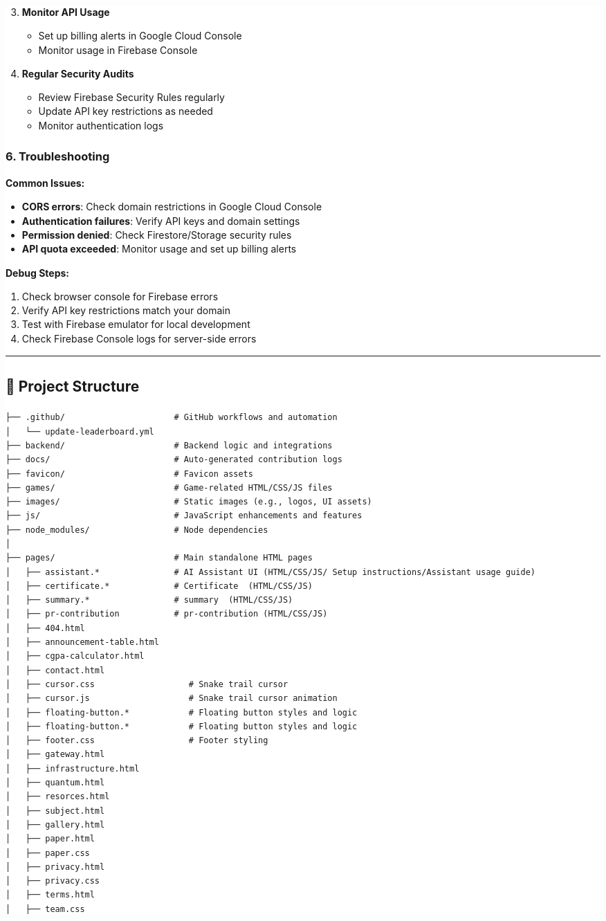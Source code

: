 3. **Monitor API Usage**
   - Set up billing alerts in Google Cloud Console
   - Monitor usage in Firebase Console

4. **Regular Security Audits**
   - Review Firebase Security Rules regularly
   - Update API key restrictions as needed
   - Monitor authentication logs

### 6. Troubleshooting

**Common Issues:**
- **CORS errors**: Check domain restrictions in Google Cloud Console
- **Authentication failures**: Verify API keys and domain settings
- **Permission denied**: Check Firestore/Storage security rules
- **API quota exceeded**: Monitor usage and set up billing alerts

**Debug Steps:**
1. Check browser console for Firebase errors
2. Verify API key restrictions match your domain
3. Test with Firebase emulator for local development
4. Check Firebase Console logs for server-side errors

---

## 📁 Project Structure 

```
├── .github/                      # GitHub workflows and automation
│   └── update-leaderboard.yml
├── backend/                      # Backend logic and integrations
├── docs/                         # Auto-generated contribution logs
├── favicon/                      # Favicon assets
├── games/                        # Game-related HTML/CSS/JS files
├── images/                       # Static images (e.g., logos, UI assets)
├── js/                           # JavaScript enhancements and features
├── node_modules/                 # Node dependencies
│
├── pages/                        # Main standalone HTML pages
│   ├── assistant.*               # AI Assistant UI (HTML/CSS/JS/ Setup instructions/Assistant usage guide)
│   ├── certificate.*             # Certificate  (HTML/CSS/JS)
│   ├── summary.*                 # summary  (HTML/CSS/JS)
│   ├── pr-contribution           # pr-contribution (HTML/CSS/JS)
│   ├── 404.html
│   ├── announcement-table.html
│   ├── cgpa-calculator.html
│   ├── contact.html
│   ├── cursor.css                   # Snake trail cursor 
│   ├── cursor.js                    # Snake trail cursor animation
│   ├── floating-button.*            # Floating button styles and logic
│   ├── floating-button.*            # Floating button styles and logic
│   ├── footer.css                   # Footer styling
│   ├── gateway.html
│   ├── infrastructure.html
│   ├── quantum.html
│   ├── resorces.html
│   ├── subject.html
│   ├── gallery.html
│   ├── paper.html
│   ├── paper.css
│   ├── privacy.html
│   ├── privacy.css
│   ├── terms.html
│   ├── team.css
```